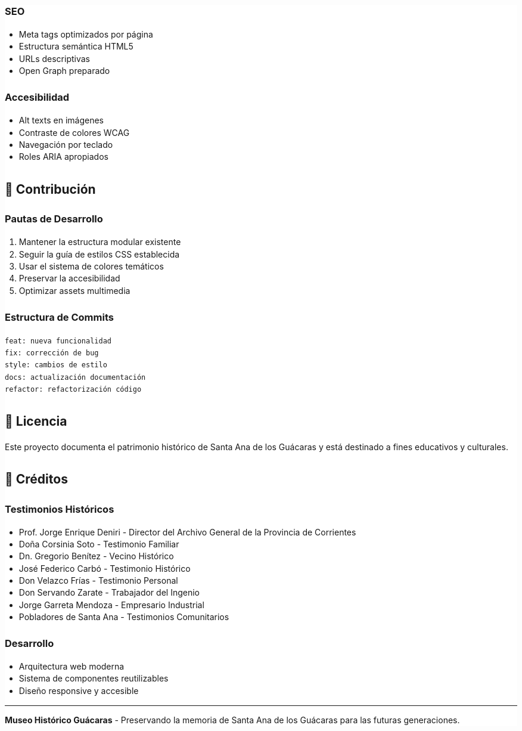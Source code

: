 ### SEO
- Meta tags optimizados por página
- Estructura semántica HTML5
- URLs descriptivas
- Open Graph preparado

### Accesibilidad
- Alt texts en imágenes
- Contraste de colores WCAG
- Navegación por teclado
- Roles ARIA apropiados

## 🤝 Contribución

### Pautas de Desarrollo
1. Mantener la estructura modular existente
2. Seguir la guía de estilos CSS establecida
3. Usar el sistema de colores temáticos
4. Preservar la accesibilidad
5. Optimizar assets multimedia

### Estructura de Commits
```
feat: nueva funcionalidad
fix: corrección de bug  
style: cambios de estilo
docs: actualización documentación
refactor: refactorización código
```

## 📄 Licencia

Este proyecto documenta el patrimonio histórico de Santa Ana de los Guácaras y está destinado a fines educativos y culturales.

## 👥 Créditos

### Testimonios Históricos
- Prof. Jorge Enrique Deniri - Director del Archivo General de la Provincia de Corrientes
- Doña Corsinia Soto - Testimonio Familiar
- Dn. Gregorio Benítez - Vecino Histórico
- José Federico Carbó - Testimonio Histórico
- Don Velazco Frías - Testimonio Personal
- Don Servando Zarate - Trabajador del Ingenio
- Jorge Garreta Mendoza - Empresario Industrial
- Pobladores de Santa Ana - Testimonios Comunitarios

### Desarrollo
- Arquitectura web moderna
- Sistema de componentes reutilizables
- Diseño responsive y accesible

---

**Museo Histórico Guácaras** - Preservando la memoria de Santa Ana de los Guácaras para las futuras generaciones.